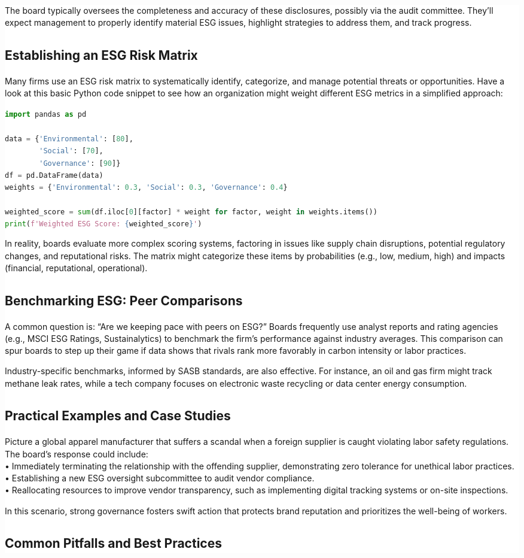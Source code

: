 The board typically oversees the completeness and accuracy of these disclosures, possibly via the audit committee. They’ll expect management to properly identify material ESG issues, highlight strategies to address them, and track progress.  

## Establishing an ESG Risk Matrix

Many firms use an ESG risk matrix to systematically identify, categorize, and manage potential threats or opportunities. Have a look at this basic Python code snippet to see how an organization might weight different ESG metrics in a simplified approach:

```python
import pandas as pd

data = {'Environmental': [80],
        'Social': [70],
        'Governance': [90]}
df = pd.DataFrame(data)
weights = {'Environmental': 0.3, 'Social': 0.3, 'Governance': 0.4}

weighted_score = sum(df.iloc[0][factor] * weight for factor, weight in weights.items())
print(f'Weighted ESG Score: {weighted_score}')
```

In reality, boards evaluate more complex scoring systems, factoring in issues like supply chain disruptions, potential regulatory changes, and reputational risks. The matrix might categorize these items by probabilities (e.g., low, medium, high) and impacts (financial, reputational, operational).

## Benchmarking ESG: Peer Comparisons

A common question is: “Are we keeping pace with peers on ESG?” Boards frequently use analyst reports and rating agencies (e.g., MSCI ESG Ratings, Sustainalytics) to benchmark the firm’s performance against industry averages. This comparison can spur boards to step up their game if data shows that rivals rank more favorably in carbon intensity or labor practices.

Industry-specific benchmarks, informed by SASB standards, are also effective. For instance, an oil and gas firm might track methane leak rates, while a tech company focuses on electronic waste recycling or data center energy consumption.

## Practical Examples and Case Studies

Picture a global apparel manufacturer that suffers a scandal when a foreign supplier is caught violating labor safety regulations. The board’s response could include:  
• Immediately terminating the relationship with the offending supplier, demonstrating zero tolerance for unethical labor practices.  
• Establishing a new ESG oversight subcommittee to audit vendor compliance.  
• Reallocating resources to improve vendor transparency, such as implementing digital tracking systems or on-site inspections.  

In this scenario, strong governance fosters swift action that protects brand reputation and prioritizes the well-being of workers.

## Common Pitfalls and Best Practices
